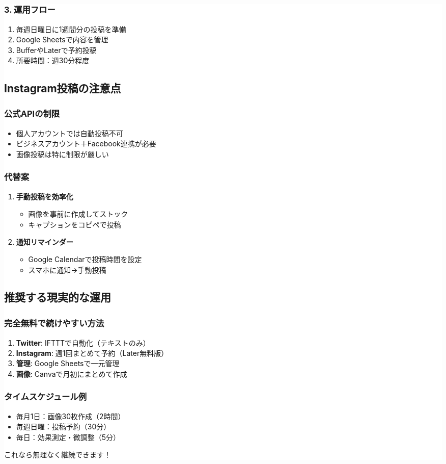 ### 3. 運用フロー
1. 毎週日曜日に1週間分の投稿を準備
2. Google Sheetsで内容を管理
3. BufferやLaterで予約投稿
4. 所要時間：週30分程度

## Instagram投稿の注意点

### 公式APIの制限
- 個人アカウントでは自動投稿不可
- ビジネスアカウント＋Facebook連携が必要
- 画像投稿は特に制限が厳しい

### 代替案
1. **手動投稿を効率化**
   - 画像を事前に作成してストック
   - キャプションをコピペで投稿
   
2. **通知リマインダー**
   - Google Calendarで投稿時間を設定
   - スマホに通知→手動投稿

## 推奨する現実的な運用

### 完全無料で続けやすい方法
1. **Twitter**: IFTTTで自動化（テキストのみ）
2. **Instagram**: 週1回まとめて予約（Later無料版）
3. **管理**: Google Sheetsで一元管理
4. **画像**: Canvaで月初にまとめて作成

### タイムスケジュール例
- 毎月1日：画像30枚作成（2時間）
- 毎週日曜：投稿予約（30分）
- 毎日：効果測定・微調整（5分）

これなら無理なく継続できます！